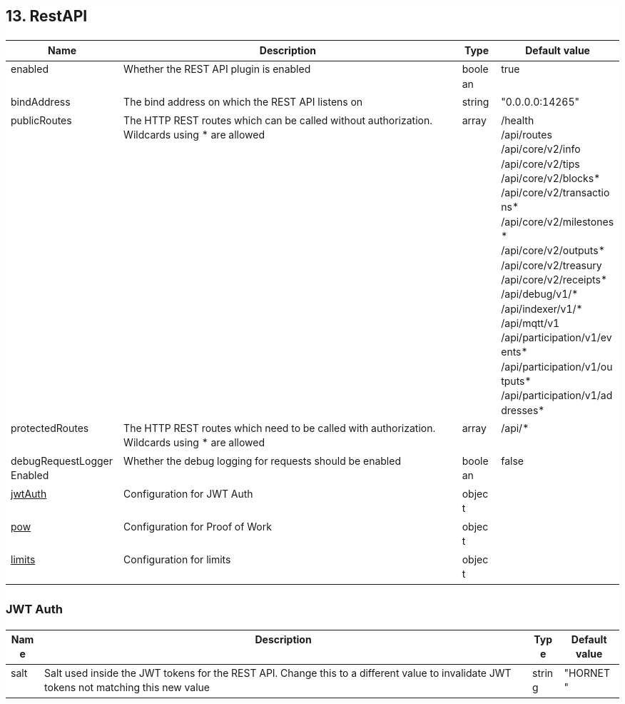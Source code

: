 ## <a id="restapi"></a> 13. RestAPI

| Name                        | Description                                                                                    | Type    | Default value                                                                                                                                                                                                                                                                                                                                                                                                |
| --------------------------- | ---------------------------------------------------------------------------------------------- | ------- | ------------------------------------------------------------------------------------------------------------------------------------------------------------------------------------------------------------------------------------------------------------------------------------------------------------------------------------------------------------------------------------------------------------ |
| enabled                     | Whether the REST API plugin is enabled                                                         | boolean | true                                                                                                                                                                                                                                                                                                                                                                                                         |
| bindAddress                 | The bind address on which the REST API listens on                                              | string  | "0.0.0.0:14265"                                                                                                                                                                                                                                                                                                                                                                                              |
| publicRoutes                | The HTTP REST routes which can be called without authorization. Wildcards using \* are allowed  | array   | /health<br/>/api/routes<br/>/api/core/v2/info<br/>/api/core/v2/tips<br/>/api/core/v2/blocks\*<br/>/api/core/v2/transactions\*<br/>/api/core/v2/milestones\*<br/>/api/core/v2/outputs\*<br/>/api/core/v2/treasury<br/>/api/core/v2/receipts\*<br/>/api/debug/v1/\*<br/>/api/indexer/v1/\*<br/>/api/mqtt/v1<br/>/api/participation/v1/events\*<br/>/api/participation/v1/outputs\*<br/>/api/participation/v1/addresses\* |
| protectedRoutes             | The HTTP REST routes which need to be called with authorization. Wildcards using \* are allowed | array   | /api/\*                                                                                                                                                                                                                                                                                                                                                                                                       |
| debugRequestLoggerEnabled   | Whether the debug logging for requests should be enabled                                       | boolean | false                                                                                                                                                                                                                                                                                                                                                                                                        |
| [jwtAuth](#restapi_jwtauth) | Configuration for JWT Auth                                                                     | object  |                                                                                                                                                                                                                                                                                                                                                                                                              |
| [pow](#restapi_pow)         | Configuration for Proof of Work                                                                | object  |                                                                                                                                                                                                                                                                                                                                                                                                              |
| [limits](#restapi_limits)   | Configuration for limits                                                                       | object  |                                                                                                                                                                                                                                                                                                                                                                                                              |

### <a id="restapi_jwtauth"></a> JWT Auth

| Name | Description                                                                                                                             | Type   | Default value |
| ---- | --------------------------------------------------------------------------------------------------------------------------------------- | ------ | ------------- |
| salt | Salt used inside the JWT tokens for the REST API. Change this to a different value to invalidate JWT tokens not matching this new value | string | "HORNET"      |
